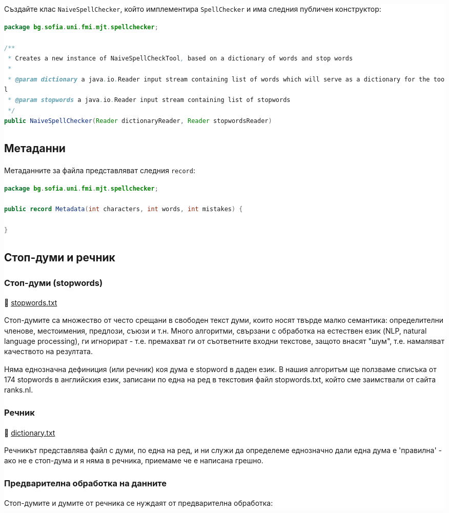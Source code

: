 Създайте клас `NaiveSpellChecker`, който имплементира `SpellChecker` и има следния публичен конструктор:

```java
package bg.sofia.uni.fmi.mjt.spellchecker;

/**
 * Creates a new instance of NaiveSpellCheckTool, based on a dictionary of words and stop words
 *
 * @param dictionary a java.io.Reader input stream containing list of words which will serve as a dictionary for the tool
 * @param stopwords a java.io.Reader input stream containing list of stopwords
 */
public NaiveSpellChecker(Reader dictionaryReader, Reader stopwordsReader)
```

## Метаданни

Метаданните за файла представляват следния `record`:

``` java
package bg.sofia.uni.fmi.mjt.spellchecker;

public record Metadata(int characters, int words, int mistakes) {

}
```
## Стоп-думи и речник

### Стоп-думи (stopwords)
:link: [stopwords.txt](https://github.com/fmi/java-course/tree/master/homeworks/02-spell-check-tool/resources/stopwords.txt)

Стоп-думите са множество от често срещани в свободен текст думи, които носят твърде малко семантика: определителни членове, местоимения, предлози, съюзи и т.н. Много алгоритми, свързани с обработка на естествен език (NLP, natural language processing), ги игнорират - т.е. премахват ги от съответните входни текстове, защото внасят "шум", т.е. намаляват качеството на резултата.
 
Няма еднозначна дефиниция (или речник) коя дума е stopword в даден език. В нашия алгоритъм ще ползваме списъка от 174 stopwords в английския език, записани по една на ред в текстовия файл stopwords.txt, който сме заимствали от сайта ranks.nl.

### Речник

:link: [dictionary.txt](https://github.com/fmi/java-course/tree/master/homeworks/02-spell-check-tool/resources/dictionary.txt)

Речникът представлява файл с думи, по една на ред, и ни служи да определеме еднозначно дали една дума е 'правилна' - ако не е стоп-дума и я няма в речника, приемаме че е написана грешно.

### Предварителна обработка на данните

Стоп-думите и думите от речника се нуждаят от предварителна обработка:
